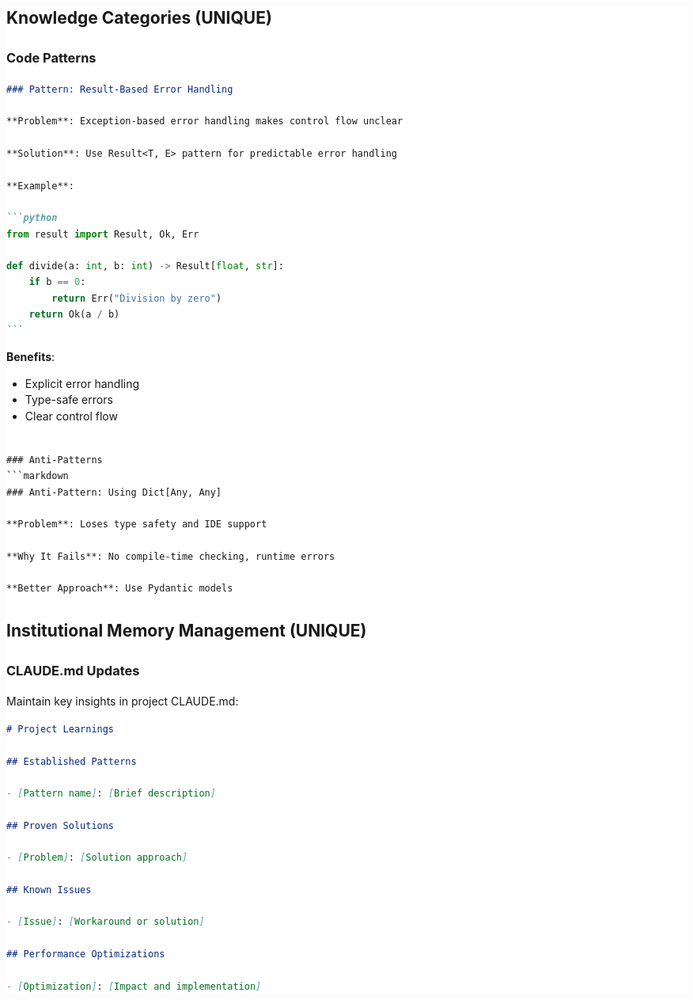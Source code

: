 ## Knowledge Categories (UNIQUE)

### Code Patterns

````markdown
### Pattern: Result-Based Error Handling

**Problem**: Exception-based error handling makes control flow unclear

**Solution**: Use Result<T, E> pattern for predictable error handling

**Example**:

```python
from result import Result, Ok, Err

def divide(a: int, b: int) -> Result[float, str]:
    if b == 0:
        return Err("Division by zero")
    return Ok(a / b)
```
````

**Benefits**:

- Explicit error handling
- Type-safe errors
- Clear control flow

````

### Anti-Patterns
```markdown
### Anti-Pattern: Using Dict[Any, Any]

**Problem**: Loses type safety and IDE support

**Why It Fails**: No compile-time checking, runtime errors

**Better Approach**: Use Pydantic models
````

## Institutional Memory Management (UNIQUE)

### CLAUDE.md Updates

Maintain key insights in project CLAUDE.md:

```markdown
# Project Learnings

## Established Patterns

- [Pattern name]: [Brief description]

## Proven Solutions

- [Problem]: [Solution approach]

## Known Issues

- [Issue]: [Workaround or solution]

## Performance Optimizations

- [Optimization]: [Impact and implementation]
```